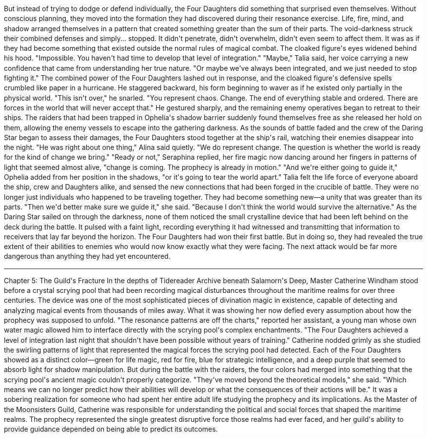 But instead of trying to dodge or defend individually, the Four Daughters did something that surprised even themselves. Without conscious planning, they moved into the formation they had discovered during their resonance exercise. Life, fire, mind, and shadow arranged themselves in a pattern that created something greater than the sum of their parts.
The void-darkness struck their combined defenses and simply... stopped. It didn't penetrate, didn't overwhelm, didn't even seem to affect them. It was as if they had become something that existed outside the normal rules of magical combat.
The cloaked figure's eyes widened behind his hood. "Impossible. You haven't had time to develop that level of integration."
"Maybe," Talia said, her voice carrying a new confidence that came from understanding her true nature. "Or maybe we've always been integrated, and we just needed to stop fighting it."
The combined power of the Four Daughters lashed out in response, and the cloaked figure's defensive spells crumbled like paper in a hurricane. He staggered backward, his form beginning to waver as if he existed only partially in the physical world.
"This isn't over," he snarled. "You represent chaos. Change. The end of everything stable and ordered. There are forces in the world that will never accept that."
He gestured sharply, and the remaining enemy operatives began to retreat to their ships. The raiders that had been trapped in Ophelia's shadow barrier suddenly found themselves free as she released her hold on them, allowing the enemy vessels to escape into the gathering darkness.
As the sounds of battle faded and the crew of the Daring Star began to assess their damages, the Four Daughters stood together at the ship's rail, watching their enemies disappear into the night.
"He was right about one thing," Alina said quietly. "We do represent change. The question is whether the world is ready for the kind of change we bring."
"Ready or not," Seraphina replied, her fire magic now dancing around her fingers in patterns of light that seemed almost alive, "change is coming. The prophecy is already in motion."
"And we're either going to guide it," Ophelia added from her position in the shadows, "or it's going to tear the world apart."
Talia felt the life force of everyone aboard the ship, crew and Daughters alike, and sensed the new connections that had been forged in the crucible of battle. They were no longer just individuals who happened to be traveling together. They had become something new—a unity that was greater than its parts.
"Then we'd better make sure we guide it," she said. "Because I don't think the world would survive the alternative."
As the Daring Star sailed on through the darkness, none of them noticed the small crystalline device that had been left behind on the deck during the battle. It pulsed with a faint light, recording everything it had witnessed and transmitting that information to receivers that lay far beyond the horizon.
The Four Daughters had won their first battle. But in doing so, they had revealed the true extent of their abilities to enemies who would now know exactly what they were facing.
The next attack would be far more dangerous than anything they had yet encountered.
________________________________________
Chapter 5: The Guild's Fracture
In the depths of Tidereader Archive beneath Salamorn's Deep, Master Catherine Windham stood before a crystal scrying pool that had been recording magical disturbances throughout the maritime realms for over three centuries. The device was one of the most sophisticated pieces of divination magic in existence, capable of detecting and analyzing magical events from thousands of miles away.
What it was showing her now defied every assumption about how the prophecy was supposed to unfold.
"The resonance patterns are off the charts," reported her assistant, a young man whose own water magic allowed him to interface directly with the scrying pool's complex enchantments. "The Four Daughters achieved a level of integration last night that shouldn't have been possible without years of training."
Catherine nodded grimly as she studied the swirling patterns of light that represented the magical forces the scrying pool had detected. Each of the Four Daughters showed as a distinct color—green for life magic, red for fire, blue for strategic intelligence, and a deep purple that seemed to absorb light for shadow manipulation. But during the battle with the raiders, the four colors had merged into something that the scrying pool's ancient magic couldn't properly categorize.
"They've moved beyond the theoretical models," she said. "Which means we can no longer predict how their abilities will develop or what the consequences of their actions will be."
It was a sobering realization for someone who had spent her entire adult life studying the prophecy and its implications. As the Master of the Moonsisters Guild, Catherine was responsible for understanding the political and social forces that shaped the maritime realms. The prophecy represented the single greatest disruptive force those realms had ever faced, and her guild's ability to provide guidance depended on being able to predict its outcomes.